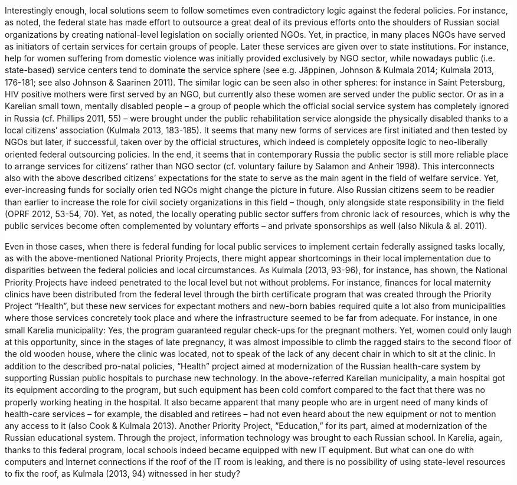 Interestingly enough, local solutions seem to follow sometimes even contradictory logic against the federal policies. For instance, as noted, the federal state has made effort to outsource a great deal of its previous efforts onto the shoulders of Russian social organizations by creating national-level legislation on socially oriented NGOs. Yet, in practice, in many places NGOs have served as initiators of certain services for certain groups of people. Later these services are given over to state institutions. For instance, help for women suffering from domestic violence was initially provided exclusively by NGO sector, while nowadays public (i.e. state-based) service centers tend to dominate the service sphere (see e.g. Jäppinen, Johnson & Kulmala 2014; Kulmala 2013, 176-181; see also Johnson & Saarinen 2011). The similar logic can be seen also in other spheres: for instance in Saint Petersburg, HIV positive mothers were first served by an NGO, but currently also these women are served under the public sector. Or as in a Karelian small town, mentally disabled people – a group of people which the official social service system has completely ignored in Russia (cf. Phillips 2011, 55) – were brought under the public rehabilitation service alongside the physically disabled thanks to a local citizens’ association (Kulmala 2013, 183-185). It seems that many new forms of services are first initiated and then tested by NGOs but later, if successful, taken over by the official structures, which indeed is completely opposite logic to neo-liberally oriented federal outsourcing policies. In the end, it seems that in contemporary Russia the public sector is still more reliable place to arrange services for citizens’ rather than NGO sector (cf. voluntary failure by Salamon and Anheir 1998). This interconnects also with the above described citizens’ expectations for the state to serve as the main agent in the field of welfare service. Yet, ever-increasing funds for socially orien
ted NGOs might change the picture in future. Also Russian citizens seem to be readier than earlier to increase the role for civil society organizations in this field – though, only alongside state responsibility in the field (OPRF 2012, 53-54, 70). Yet, as noted, the locally operating public sector suffers from chronic lack of resources, which is why the public services become often complemented by voluntary efforts – and private sponsorships as well (also Nikula & al. 2011). 
 
Even in those cases, when there is federal funding for local public services to implement certain federally assigned tasks locally, as with the above-mentioned National Priority Projects, there might appear shortcomings in their local implementation due to disparities between the federal policies and local circumstances. As Kulmala (2013, 93-96), for instance, has shown, the National Priority Projects have indeed penetrated to the local level but not without problems. For instance, finances for local maternity clinics have been distributed from the federal level through the birth certificate program that was created through the Priority Project “Health”, but these new services for expectant mothers and new-born babies required quite a lot also from municipalities where those services concretely took place and where the infrastructure seemed to be far from adequate. For instance, in one small Karelia municipality: Yes, the program guaranteed regular check-ups for the pregnant mothers. Yet, women could only laugh at this opportunity, since in the stages of late pregnancy, it was almost impossible to climb the ragged stairs to the second floor of the old wooden house, where the clinic was located, not to speak of the lack of any decent chair in which to sit at the clinic. In addition to the described pro-natal policies, “Health” project aimed at modernization of the Russian health-care system by supporting Russian public hospitals to purchase new technology. In the above-referred Karelian municipality, a main hospital got its equipment according to the program, but such equipment has been cold comfort compared to the fact that there was no properly working heating in the hospital. It also became apparent that many people who are in urgent need of many kinds of health-care services – for example, the disabled and retirees – had not even heard about the new equipment or not to mention any access to it (also Cook & Kulmala 2013). Another Priority Project, ”Education,” for its part, aimed at modernization of the Russian educational system. Through the project, information technology was brought to each Russian school. In Karelia, again, thanks to this federal program, local schools indeed became equipped with new IT equipment. But what can one do with computers and Internet connections if the roof of the IT room is leaking, and there is no possibility of using state-level resources to fix the roof, as Kulmala (2013, 94) witnessed in her study? 
 